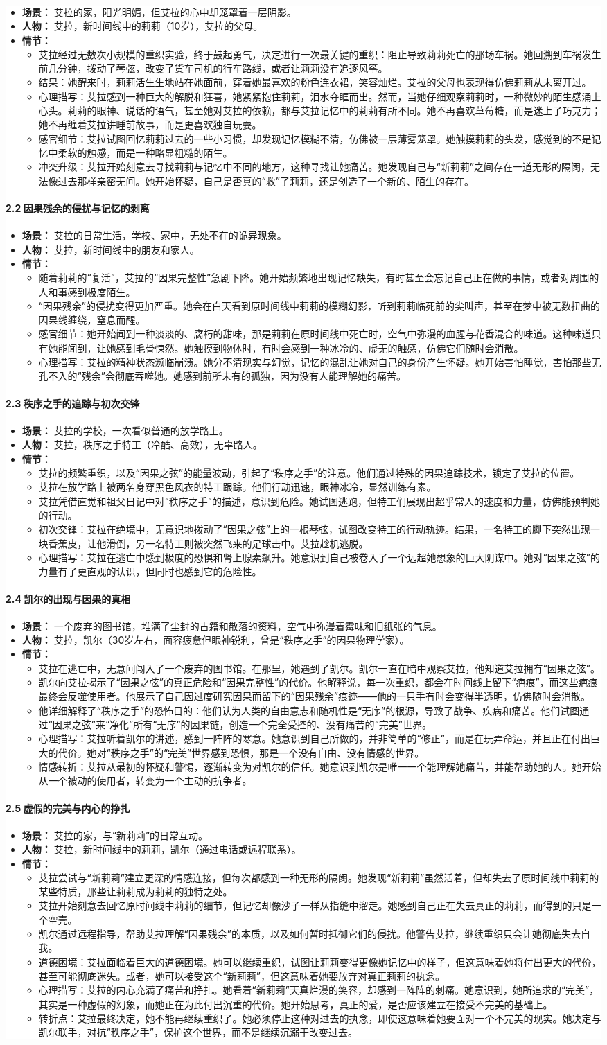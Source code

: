 *   **场景：** 艾拉的家，阳光明媚，但艾拉的心中却笼罩着一层阴影。
*   **人物：** 艾拉，新时间线中的莉莉（10岁），艾拉的父母。
*   **情节：**
    *   艾拉经过无数次小规模的重织实验，终于鼓起勇气，决定进行一次最关键的重织：阻止导致莉莉死亡的那场车祸。她回溯到车祸发生前几分钟，拨动了琴弦，改变了货车司机的行车路线，或者让莉莉没有追逐风筝。
    *   结果：她醒来时，莉莉活生生地站在她面前，穿着她最喜欢的粉色连衣裙，笑容灿烂。艾拉的父母也表现得仿佛莉莉从未离开过。
    *   心理描写：艾拉感到一种巨大的解脱和狂喜，她紧紧抱住莉莉，泪水夺眶而出。然而，当她仔细观察莉莉时，一种微妙的陌生感涌上心头。莉莉的眼神、说话的语气，甚至她对艾拉的依赖，都与艾拉记忆中的莉莉有所不同。她不再喜欢草莓糖，而是迷上了巧克力；她不再缠着艾拉讲睡前故事，而是更喜欢独自玩耍。
    *   感官细节：艾拉试图回忆莉莉过去的一些小习惯，却发现记忆模糊不清，仿佛被一层薄雾笼罩。她触摸莉莉的头发，感觉到的不是记忆中柔软的触感，而是一种略显粗糙的陌生。
    *   冲突升级：艾拉开始刻意去寻找莉莉与记忆中不同的地方，这种寻找让她痛苦。她发现自己与“新莉莉”之间存在一道无形的隔阂，无法像过去那样亲密无间。她开始怀疑，自己是否真的“救”了莉莉，还是创造了一个新的、陌生的存在。

#### 2.2 因果残余的侵扰与记忆的剥离

*   **场景：** 艾拉的日常生活，学校、家中，无处不在的诡异现象。
*   **人物：** 艾拉，新时间线中的朋友和家人。
*   **情节：**
    *   随着莉莉的“复活”，艾拉的“因果完整性”急剧下降。她开始频繁地出现记忆缺失，有时甚至会忘记自己正在做的事情，或者对周围的人和事感到极度陌生。
    *   “因果残余”的侵扰变得更加严重。她会在白天看到原时间线中莉莉的模糊幻影，听到莉莉临死前的尖叫声，甚至在梦中被无数扭曲的因果线缠绕，窒息而醒。
    *   感官细节：她开始闻到一种淡淡的、腐朽的甜味，那是莉莉在原时间线中死亡时，空气中弥漫的血腥与花香混合的味道。这种味道只有她能闻到，让她感到毛骨悚然。她触摸到物体时，有时会感到一种冰冷的、虚无的触感，仿佛它们随时会消散。
    *   心理描写：艾拉的精神状态濒临崩溃。她分不清现实与幻觉，记忆的混乱让她对自己的身份产生怀疑。她开始害怕睡觉，害怕那些无孔不入的“残余”会彻底吞噬她。她感到前所未有的孤独，因为没有人能理解她的痛苦。

#### 2.3 秩序之手的追踪与初次交锋

*   **场景：** 艾拉的学校，一次看似普通的放学路上。
*   **人物：** 艾拉，秩序之手特工（冷酷、高效），无辜路人。
*   **情节：**
    *   艾拉的频繁重织，以及“因果之弦”的能量波动，引起了“秩序之手”的注意。他们通过特殊的因果追踪技术，锁定了艾拉的位置。
    *   艾拉在放学路上被两名身穿黑色风衣的特工跟踪。他们行动迅速，眼神冰冷，显然训练有素。
    *   艾拉凭借直觉和祖父日记中对“秩序之手”的描述，意识到危险。她试图逃跑，但特工们展现出超乎常人的速度和力量，仿佛能预判她的行动。
    *   初次交锋：艾拉在绝境中，无意识地拨动了“因果之弦”上的一根琴弦，试图改变特工的行动轨迹。结果，一名特工的脚下突然出现一块香蕉皮，让他滑倒，另一名特工则被突然飞来的足球击中。艾拉趁机逃脱。
    *   心理描写：艾拉在逃亡中感到极度的恐惧和肾上腺素飙升。她意识到自己被卷入了一个远超她想象的巨大阴谋中。她对“因果之弦”的力量有了更直观的认识，但同时也感到它的危险性。

#### 2.4 凯尔的出现与因果的真相

*   **场景：** 一个废弃的图书馆，堆满了尘封的古籍和散落的资料，空气中弥漫着霉味和旧纸张的气息。
*   **人物：** 艾拉，凯尔（30岁左右，面容疲惫但眼神锐利，曾是“秩序之手”的因果物理学家）。
*   **情节：**
    *   艾拉在逃亡中，无意间闯入了一个废弃的图书馆。在那里，她遇到了凯尔。凯尔一直在暗中观察艾拉，他知道艾拉拥有“因果之弦”。
    *   凯尔向艾拉揭示了“因果之弦”的真正危险和“因果完整性”的代价。他解释说，每一次重织，都会在时间线上留下“疤痕”，而这些疤痕最终会反噬使用者。他展示了自己因过度研究因果而留下的“因果残余”痕迹——他的一只手有时会变得半透明，仿佛随时会消散。
    *   他详细解释了“秩序之手”的恐怖目的：他们认为人类的自由意志和随机性是“无序”的根源，导致了战争、疾病和痛苦。他们试图通过“因果之弦”来“净化”所有“无序”的因果链，创造一个完全受控的、没有痛苦的“完美”世界。
    *   心理描写：艾拉听着凯尔的讲述，感到一阵阵的寒意。她意识到自己所做的，并非简单的“修正”，而是在玩弄命运，并且正在付出巨大的代价。她对“秩序之手”的“完美”世界感到恐惧，那是一个没有自由、没有情感的世界。
    *   情感转折：艾拉从最初的怀疑和警惕，逐渐转变为对凯尔的信任。她意识到凯尔是唯一一个能理解她痛苦，并能帮助她的人。她开始从一个被动的使用者，转变为一个主动的抗争者。

#### 2.5 虚假的完美与内心的挣扎

*   **场景：** 艾拉的家，与“新莉莉”的日常互动。
*   **人物：** 艾拉，新时间线中的莉莉，凯尔（通过电话或远程联系）。
*   **情节：**
    *   艾拉尝试与“新莉莉”建立更深的情感连接，但每次都感到一种无形的隔阂。她发现“新莉莉”虽然活着，但却失去了原时间线中莉莉的某些特质，那些让莉莉成为莉莉的独特之处。
    *   艾拉开始刻意去回忆原时间线中莉莉的细节，但记忆却像沙子一样从指缝中溜走。她感到自己正在失去真正的莉莉，而得到的只是一个空壳。
    *   凯尔通过远程指导，帮助艾拉理解“因果残余”的本质，以及如何暂时抵御它们的侵扰。他警告艾拉，继续重织只会让她彻底失去自我。
    *   道德困境：艾拉面临着巨大的道德困境。她可以继续重织，试图让莉莉变得更像她记忆中的样子，但这意味着她将付出更大的代价，甚至可能彻底迷失。或者，她可以接受这个“新莉莉”，但这意味着她要放弃对真正莉莉的执念。
    *   心理描写：艾拉的内心充满了痛苦和挣扎。她看着“新莉莉”天真烂漫的笑容，却感到一阵阵的刺痛。她意识到，她所追求的“完美”，其实是一种虚假的幻象，而她正在为此付出沉重的代价。她开始思考，真正的爱，是否应该建立在接受不完美的基础上。
    *   转折点：艾拉最终决定，她不能再继续重织了。她必须停止这种对过去的执念，即使这意味着她要面对一个不完美的现实。她决定与凯尔联手，对抗“秩序之手”，保护这个世界，而不是继续沉溺于改变过去。
